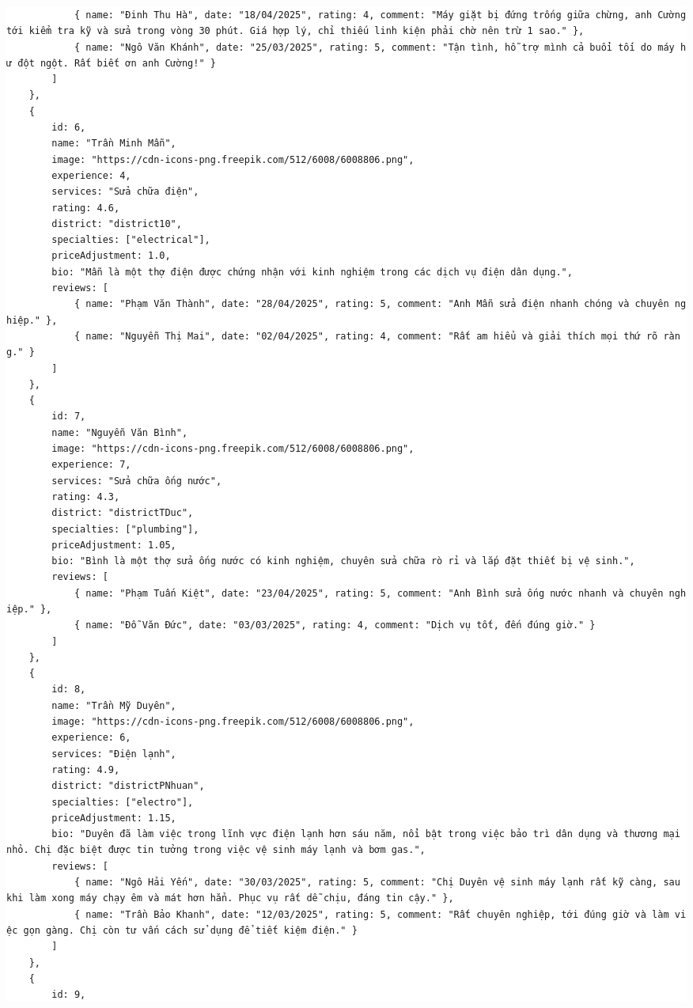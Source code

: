                 { name: "Đinh Thu Hà", date: "18/04/2025", rating: 4, comment: "Máy giặt bị đứng trống giữa chừng, anh Cường tới kiểm tra kỹ và sửa trong vòng 30 phút. Giá hợp lý, chỉ thiếu linh kiện phải chờ nên trừ 1 sao." },
                { name: "Ngô Văn Khánh", date: "25/03/2025", rating: 5, comment: "Tận tình, hỗ trợ mình cả buổi tối do máy hư đột ngột. Rất biết ơn anh Cường!" }
            ]
        },
        {
            id: 6,
            name: "Trần Minh Mẫn",
            image: "https://cdn-icons-png.freepik.com/512/6008/6008806.png",
            experience: 4,
            services: "Sửa chữa điện",
            rating: 4.6,
            district: "district10",
            specialties: ["electrical"],
            priceAdjustment: 1.0,
            bio: "Mẫn là một thợ điện được chứng nhận với kinh nghiệm trong các dịch vụ điện dân dụng.",
            reviews: [
                { name: "Phạm Văn Thành", date: "28/04/2025", rating: 5, comment: "Anh Mẫn sửa điện nhanh chóng và chuyên nghiệp." },
                { name: "Nguyễn Thị Mai", date: "02/04/2025", rating: 4, comment: "Rất am hiểu và giải thích mọi thứ rõ ràng." }
            ]
        },
        {
            id: 7,
            name: "Nguyễn Văn Bình",
            image: "https://cdn-icons-png.freepik.com/512/6008/6008806.png",
            experience: 7,
            services: "Sửa chữa ống nước",
            rating: 4.3,
            district: "districtTDuc",
            specialties: ["plumbing"],
            priceAdjustment: 1.05,
            bio: "Bình là một thợ sửa ống nước có kinh nghiệm, chuyên sửa chữa rò rỉ và lắp đặt thiết bị vệ sinh.",
            reviews: [
                { name: "Phạm Tuấn Kiệt", date: "23/04/2025", rating: 5, comment: "Anh Bình sửa ống nước nhanh và chuyên nghiệp." },
                { name: "Đỗ Văn Đức", date: "03/03/2025", rating: 4, comment: "Dịch vụ tốt, đến đúng giờ." }
            ]
        },
        {
            id: 8,
            name: "Trần Mỹ Duyên",
            image: "https://cdn-icons-png.freepik.com/512/6008/6008806.png",
            experience: 6,
            services: "Điện lạnh",
            rating: 4.9,
            district: "districtPNhuan",
            specialties: ["electro"],
            priceAdjustment: 1.15,
            bio: "Duyên đã làm việc trong lĩnh vực điện lạnh hơn sáu năm, nổi bật trong việc bảo trì dân dụng và thương mại nhỏ. Chị đặc biệt được tin tưởng trong việc vệ sinh máy lạnh và bơm gas.",
            reviews: [
                { name: "Ngô Hải Yến", date: "30/03/2025", rating: 5, comment: "Chị Duyên vệ sinh máy lạnh rất kỹ càng, sau khi làm xong máy chạy êm và mát hơn hẳn. Phục vụ rất dễ chịu, đáng tin cậy." },
                { name: "Trần Bảo Khanh", date: "12/03/2025", rating: 5, comment: "Rất chuyên nghiệp, tới đúng giờ và làm việc gọn gàng. Chị còn tư vấn cách sử dụng để tiết kiệm điện." }
            ]
        },
        {
            id: 9,